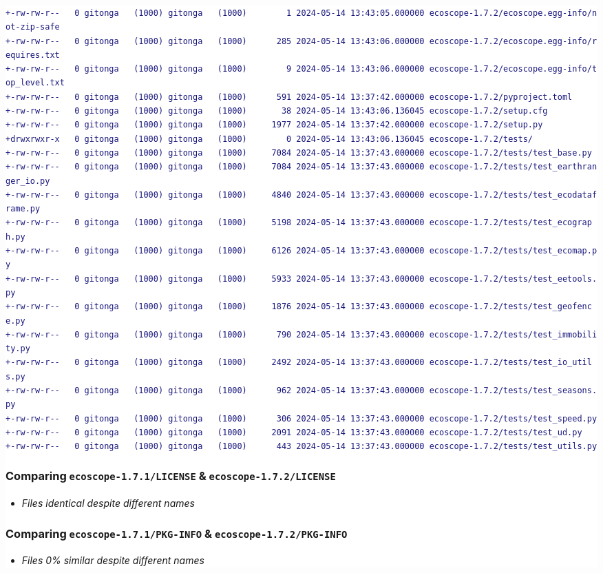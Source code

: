 ```diff
+-rw-rw-r--   0 gitonga   (1000) gitonga   (1000)        1 2024-05-14 13:43:05.000000 ecoscope-1.7.2/ecoscope.egg-info/not-zip-safe
+-rw-rw-r--   0 gitonga   (1000) gitonga   (1000)      285 2024-05-14 13:43:06.000000 ecoscope-1.7.2/ecoscope.egg-info/requires.txt
+-rw-rw-r--   0 gitonga   (1000) gitonga   (1000)        9 2024-05-14 13:43:06.000000 ecoscope-1.7.2/ecoscope.egg-info/top_level.txt
+-rw-rw-r--   0 gitonga   (1000) gitonga   (1000)      591 2024-05-14 13:37:42.000000 ecoscope-1.7.2/pyproject.toml
+-rw-rw-r--   0 gitonga   (1000) gitonga   (1000)       38 2024-05-14 13:43:06.136045 ecoscope-1.7.2/setup.cfg
+-rw-rw-r--   0 gitonga   (1000) gitonga   (1000)     1977 2024-05-14 13:37:42.000000 ecoscope-1.7.2/setup.py
+drwxrwxr-x   0 gitonga   (1000) gitonga   (1000)        0 2024-05-14 13:43:06.136045 ecoscope-1.7.2/tests/
+-rw-rw-r--   0 gitonga   (1000) gitonga   (1000)     7084 2024-05-14 13:37:43.000000 ecoscope-1.7.2/tests/test_base.py
+-rw-rw-r--   0 gitonga   (1000) gitonga   (1000)     7084 2024-05-14 13:37:43.000000 ecoscope-1.7.2/tests/test_earthranger_io.py
+-rw-rw-r--   0 gitonga   (1000) gitonga   (1000)     4840 2024-05-14 13:37:43.000000 ecoscope-1.7.2/tests/test_ecodataframe.py
+-rw-rw-r--   0 gitonga   (1000) gitonga   (1000)     5198 2024-05-14 13:37:43.000000 ecoscope-1.7.2/tests/test_ecograph.py
+-rw-rw-r--   0 gitonga   (1000) gitonga   (1000)     6126 2024-05-14 13:37:43.000000 ecoscope-1.7.2/tests/test_ecomap.py
+-rw-rw-r--   0 gitonga   (1000) gitonga   (1000)     5933 2024-05-14 13:37:43.000000 ecoscope-1.7.2/tests/test_eetools.py
+-rw-rw-r--   0 gitonga   (1000) gitonga   (1000)     1876 2024-05-14 13:37:43.000000 ecoscope-1.7.2/tests/test_geofence.py
+-rw-rw-r--   0 gitonga   (1000) gitonga   (1000)      790 2024-05-14 13:37:43.000000 ecoscope-1.7.2/tests/test_immobility.py
+-rw-rw-r--   0 gitonga   (1000) gitonga   (1000)     2492 2024-05-14 13:37:43.000000 ecoscope-1.7.2/tests/test_io_utils.py
+-rw-rw-r--   0 gitonga   (1000) gitonga   (1000)      962 2024-05-14 13:37:43.000000 ecoscope-1.7.2/tests/test_seasons.py
+-rw-rw-r--   0 gitonga   (1000) gitonga   (1000)      306 2024-05-14 13:37:43.000000 ecoscope-1.7.2/tests/test_speed.py
+-rw-rw-r--   0 gitonga   (1000) gitonga   (1000)     2091 2024-05-14 13:37:43.000000 ecoscope-1.7.2/tests/test_ud.py
+-rw-rw-r--   0 gitonga   (1000) gitonga   (1000)      443 2024-05-14 13:37:43.000000 ecoscope-1.7.2/tests/test_utils.py
```

### Comparing `ecoscope-1.7.1/LICENSE` & `ecoscope-1.7.2/LICENSE`

 * *Files identical despite different names*

### Comparing `ecoscope-1.7.1/PKG-INFO` & `ecoscope-1.7.2/PKG-INFO`

 * *Files 0% similar despite different names*
